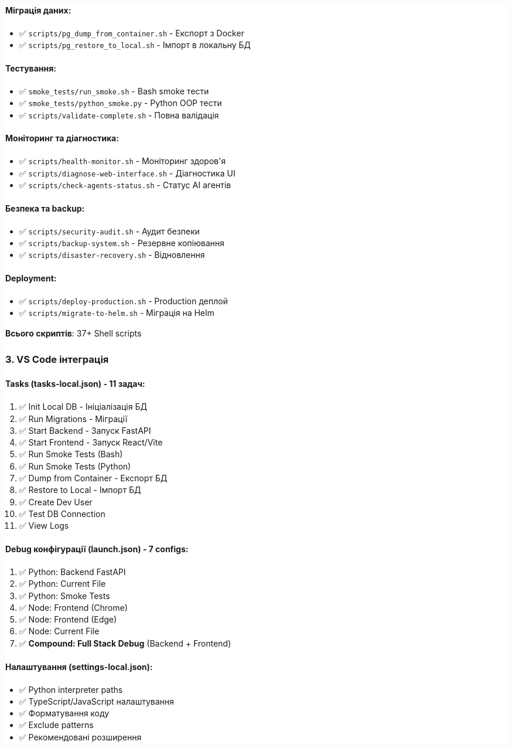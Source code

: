 #### Міграція даних:
- ✅ `scripts/pg_dump_from_container.sh` - Експорт з Docker
- ✅ `scripts/pg_restore_to_local.sh` - Імпорт в локальну БД

#### Тестування:
- ✅ `smoke_tests/run_smoke.sh` - Bash smoke тести
- ✅ `smoke_tests/python_smoke.py` - Python OOP тести
- ✅ `scripts/validate-complete.sh` - Повна валідація

#### Моніторинг та діагностика:
- ✅ `scripts/health-monitor.sh` - Моніторинг здоров'я
- ✅ `scripts/diagnose-web-interface.sh` - Діагностика UI
- ✅ `scripts/check-agents-status.sh` - Статус AI агентів

#### Безпека та backup:
- ✅ `scripts/security-audit.sh` - Аудит безпеки
- ✅ `scripts/backup-system.sh` - Резервне копіювання
- ✅ `scripts/disaster-recovery.sh` - Відновлення

#### Deployment:
- ✅ `scripts/deploy-production.sh` - Production деплой
- ✅ `scripts/migrate-to-helm.sh` - Міграція на Helm

**Всього скриптів**: 37+ Shell scripts

### 3. VS Code інтеграція

#### Tasks (tasks-local.json) - 11 задач:
1. ✅ Init Local DB - Ініціалізація БД
2. ✅ Run Migrations - Міграції
3. ✅ Start Backend - Запуск FastAPI
4. ✅ Start Frontend - Запуск React/Vite
5. ✅ Run Smoke Tests (Bash)
6. ✅ Run Smoke Tests (Python)
7. ✅ Dump from Container - Експорт БД
8. ✅ Restore to Local - Імпорт БД
9. ✅ Create Dev User
10. ✅ Test DB Connection
11. ✅ View Logs

#### Debug конфігурації (launch.json) - 7 configs:
1. ✅ Python: Backend FastAPI
2. ✅ Python: Current File
3. ✅ Python: Smoke Tests
4. ✅ Node: Frontend (Chrome)
5. ✅ Node: Frontend (Edge)
6. ✅ Node: Current File
7. ✅ **Compound: Full Stack Debug** (Backend + Frontend)

#### Налаштування (settings-local.json):
- ✅ Python interpreter paths
- ✅ TypeScript/JavaScript налаштування
- ✅ Форматування коду
- ✅ Exclude patterns
- ✅ Рекомендовані розширення
